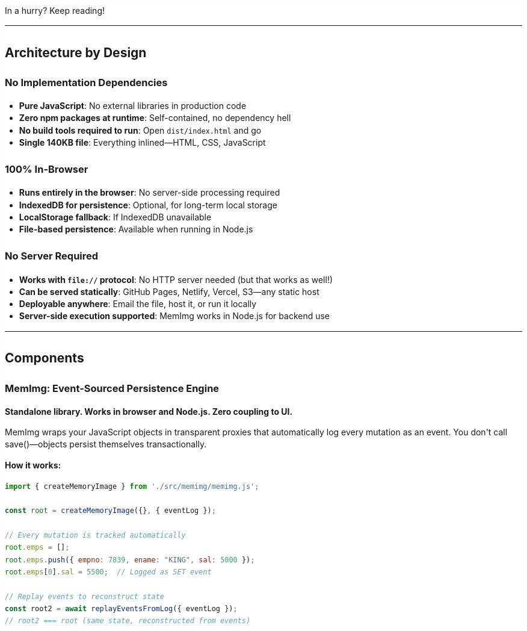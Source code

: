 In a hurry? Keep reading!

---

## Architecture by Design

### No Implementation Dependencies

- **Pure JavaScript**: No external libraries in production code
- **Zero npm packages at runtime**: Self-contained, no dependency hell
- **No build tools required to run**: Open `dist/index.html` and go
- **Single 140KB file**: Everything inlined—HTML, CSS, JavaScript

### 100% In-Browser

- **Runs entirely in the browser**: No server-side processing required
- **IndexedDB for persistence**: Optional, for long-term local storage
- **LocalStorage fallback**: If IndexedDB unavailable
- **File-based persistence**: Available when running in Node.js

### No Server Required

- **Works with `file://` protocol**: No HTTP server needed (but that works as well!)
- **Can be served statically**: GitHub Pages, Netlify, Vercel, S3—any static host
- **Deployable anywhere**: Email the file, host it, or run it locally
- **Server-side execution supported**: MemImg works in Node.js for backend use

---

## Components

### MemImg: Event-Sourced Persistence Engine

**Standalone library. Works in browser and Node.js. Zero coupling to UI.**

MemImg wraps your JavaScript objects in transparent proxies that automatically log every mutation as an event. You don't call save()—objects persist themselves transactionally.

**How it works:**

```javascript
import { createMemoryImage } from './src/memimg/memimg.js';

const root = createMemoryImage({}, { eventLog });

// Every mutation is tracked automatically
root.emps = [];
root.emps.push({ empno: 7839, ename: "KING", sal: 5000 });
root.emps[0].sal = 5500;  // Logged as SET event

// Replay events to reconstruct state
const root2 = await replayEventsFromLog({ eventLog });
// root2 === root (same state, reconstructed from events)
```
